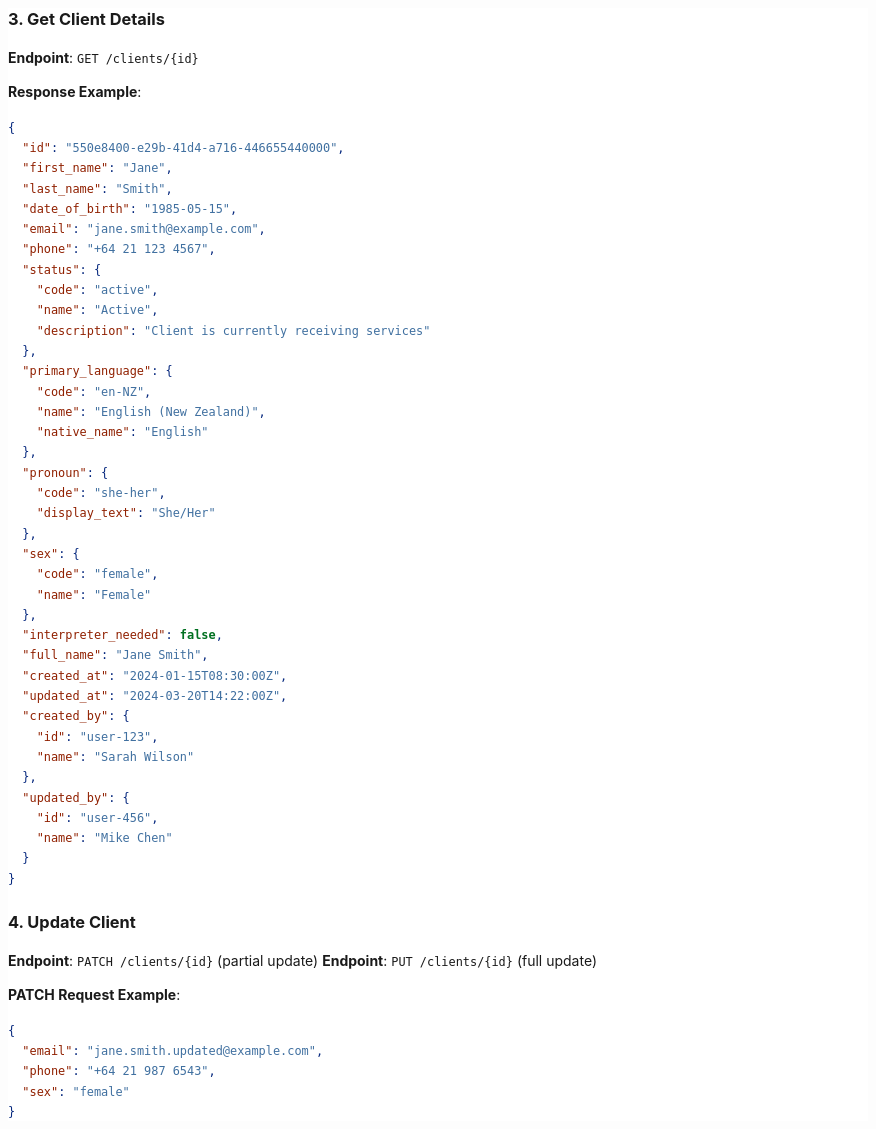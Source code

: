 ### 3. Get Client Details

**Endpoint**: `GET /clients/{id}`

**Response Example**:
```json
{
  "id": "550e8400-e29b-41d4-a716-446655440000",
  "first_name": "Jane",
  "last_name": "Smith",
  "date_of_birth": "1985-05-15",
  "email": "jane.smith@example.com",
  "phone": "+64 21 123 4567",
  "status": {
    "code": "active",
    "name": "Active",
    "description": "Client is currently receiving services"
  },
  "primary_language": {
    "code": "en-NZ",
    "name": "English (New Zealand)",
    "native_name": "English"
  },
  "pronoun": {
    "code": "she-her",
    "display_text": "She/Her"
  },
  "sex": {
    "code": "female",
    "name": "Female"
  },
  "interpreter_needed": false,
  "full_name": "Jane Smith",
  "created_at": "2024-01-15T08:30:00Z",
  "updated_at": "2024-03-20T14:22:00Z",
  "created_by": {
    "id": "user-123",
    "name": "Sarah Wilson"
  },
  "updated_by": {
    "id": "user-456", 
    "name": "Mike Chen"
  }
}
```

### 4. Update Client

**Endpoint**: `PATCH /clients/{id}` (partial update)
**Endpoint**: `PUT /clients/{id}` (full update)

**PATCH Request Example**:
```json
{
  "email": "jane.smith.updated@example.com",
  "phone": "+64 21 987 6543",
  "sex": "female"
}
```
